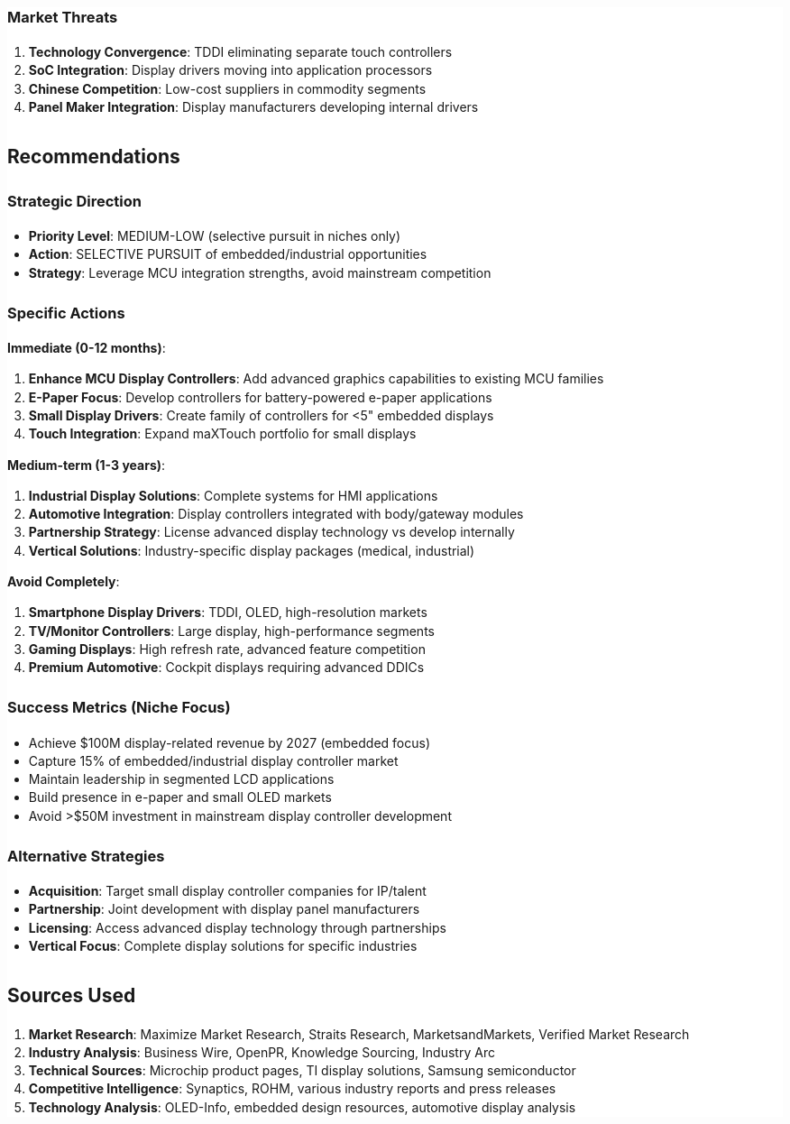 ### Market Threats
1. **Technology Convergence**: TDDI eliminating separate touch controllers
2. **SoC Integration**: Display drivers moving into application processors
3. **Chinese Competition**: Low-cost suppliers in commodity segments
4. **Panel Maker Integration**: Display manufacturers developing internal drivers

## Recommendations

### Strategic Direction
- **Priority Level**: MEDIUM-LOW (selective pursuit in niches only)
- **Action**: SELECTIVE PURSUIT of embedded/industrial opportunities
- **Strategy**: Leverage MCU integration strengths, avoid mainstream competition

### Specific Actions

**Immediate (0-12 months)**:
1. **Enhance MCU Display Controllers**: Add advanced graphics capabilities to existing MCU families
2. **E-Paper Focus**: Develop controllers for battery-powered e-paper applications
3. **Small Display Drivers**: Create family of controllers for <5" embedded displays
4. **Touch Integration**: Expand maXTouch portfolio for small displays

**Medium-term (1-3 years)**:
1. **Industrial Display Solutions**: Complete systems for HMI applications
2. **Automotive Integration**: Display controllers integrated with body/gateway modules
3. **Partnership Strategy**: License advanced display technology vs develop internally
4. **Vertical Solutions**: Industry-specific display packages (medical, industrial)

**Avoid Completely**:
1. **Smartphone Display Drivers**: TDDI, OLED, high-resolution markets
2. **TV/Monitor Controllers**: Large display, high-performance segments
3. **Gaming Displays**: High refresh rate, advanced feature competition
4. **Premium Automotive**: Cockpit displays requiring advanced DDICs

### Success Metrics (Niche Focus)
- Achieve $100M display-related revenue by 2027 (embedded focus)
- Capture 15% of embedded/industrial display controller market
- Maintain leadership in segmented LCD applications
- Build presence in e-paper and small OLED markets
- Avoid >$50M investment in mainstream display controller development

### Alternative Strategies
- **Acquisition**: Target small display controller companies for IP/talent
- **Partnership**: Joint development with display panel manufacturers
- **Licensing**: Access advanced display technology through partnerships
- **Vertical Focus**: Complete display solutions for specific industries

## Sources Used
1. **Market Research**: Maximize Market Research, Straits Research, MarketsandMarkets, Verified Market Research
2. **Industry Analysis**: Business Wire, OpenPR, Knowledge Sourcing, Industry Arc
3. **Technical Sources**: Microchip product pages, TI display solutions, Samsung semiconductor
4. **Competitive Intelligence**: Synaptics, ROHM, various industry reports and press releases
5. **Technology Analysis**: OLED-Info, embedded design resources, automotive display analysis
